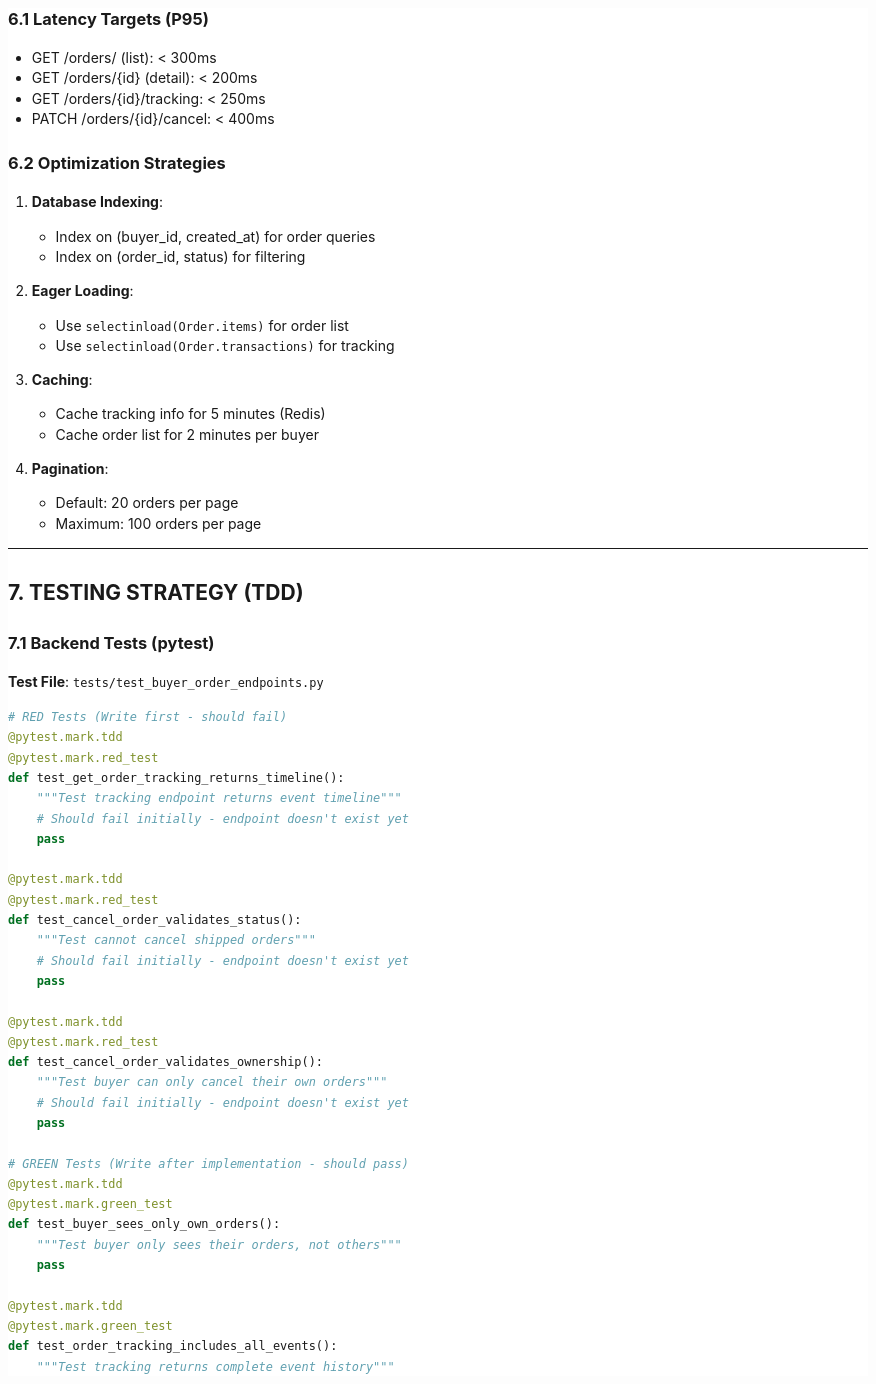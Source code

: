 ### 6.1 Latency Targets (P95)
- GET /orders/ (list): < 300ms
- GET /orders/{id} (detail): < 200ms
- GET /orders/{id}/tracking: < 250ms
- PATCH /orders/{id}/cancel: < 400ms

### 6.2 Optimization Strategies
1. **Database Indexing**:
   - Index on (buyer_id, created_at) for order queries
   - Index on (order_id, status) for filtering

2. **Eager Loading**:
   - Use `selectinload(Order.items)` for order list
   - Use `selectinload(Order.transactions)` for tracking

3. **Caching**:
   - Cache tracking info for 5 minutes (Redis)
   - Cache order list for 2 minutes per buyer

4. **Pagination**:
   - Default: 20 orders per page
   - Maximum: 100 orders per page

---

## 7. TESTING STRATEGY (TDD)

### 7.1 Backend Tests (pytest)

**Test File**: `tests/test_buyer_order_endpoints.py`
```python
# RED Tests (Write first - should fail)
@pytest.mark.tdd
@pytest.mark.red_test
def test_get_order_tracking_returns_timeline():
    """Test tracking endpoint returns event timeline"""
    # Should fail initially - endpoint doesn't exist yet
    pass

@pytest.mark.tdd
@pytest.mark.red_test
def test_cancel_order_validates_status():
    """Test cannot cancel shipped orders"""
    # Should fail initially - endpoint doesn't exist yet
    pass

@pytest.mark.tdd
@pytest.mark.red_test
def test_cancel_order_validates_ownership():
    """Test buyer can only cancel their own orders"""
    # Should fail initially - endpoint doesn't exist yet
    pass

# GREEN Tests (Write after implementation - should pass)
@pytest.mark.tdd
@pytest.mark.green_test
def test_buyer_sees_only_own_orders():
    """Test buyer only sees their orders, not others"""
    pass

@pytest.mark.tdd
@pytest.mark.green_test
def test_order_tracking_includes_all_events():
    """Test tracking returns complete event history"""
```